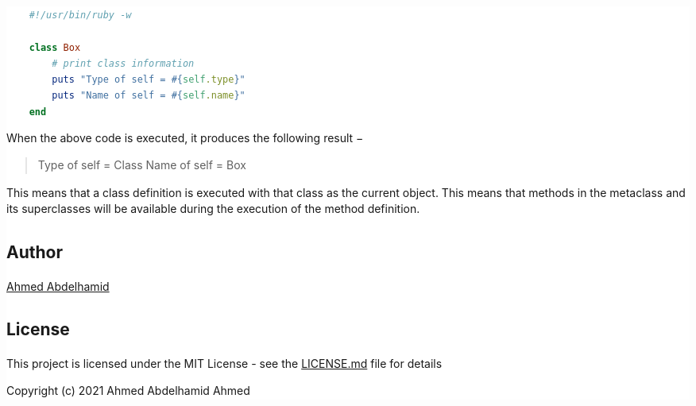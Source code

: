 ```ruby
    #!/usr/bin/ruby -w

    class Box
        # print class information
        puts "Type of self = #{self.type}"
        puts "Name of self = #{self.name}"
    end
```

When the above code is executed, it produces the following result −

> Type of self = Class
> Name of self = Box

This means that a class definition is executed with that class as the current object. This means that methods in the metaclass and its superclasses will be available during the execution of the method definition.

## Author

[Ahmed Abdelhamid](https://www.linkedin.com/in/ahmed-abdelhamd/)

## License

This project is licensed under the MIT License - see the [LICENSE.md](LICENSE.md) file for details

Copyright (c) 2021 Ahmed Abdelhamid Ahmed